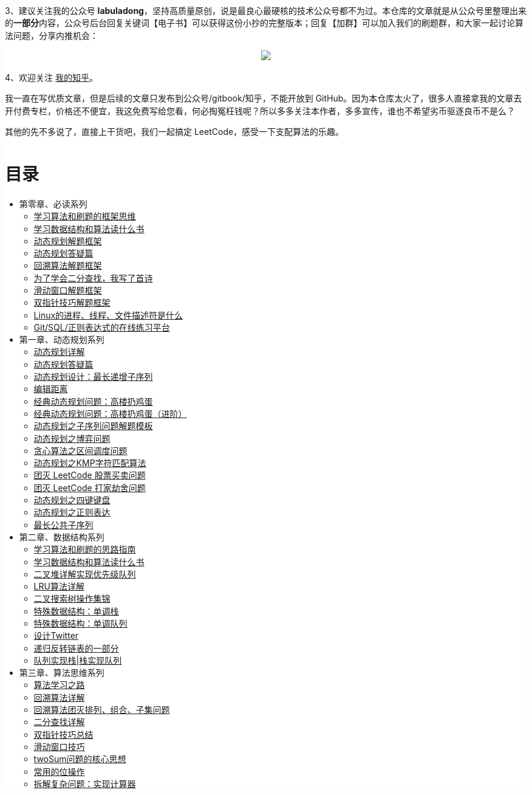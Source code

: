 3、建议关注我的公众号 **labuladong**，坚持高质量原创，说是最良心最硬核的技术公众号都不为过。本仓库的文章就是从公众号里整理出来的**一部分**内容，公众号后台回复关键词【电子书】可以获得这份小抄的完整版本；回复【加群】可以加入我们的刷题群，和大家一起讨论算法问题，分享内推机会：

<p align='center'>
<img src="https://gitee.com/labuladong/pictures/raw/master/qrcode.jpg" width = "200" />
</p>

4、欢迎关注 [我的知乎](https://www.zhihu.com/people/labuladong)。

我一直在写优质文章，但是后续的文章只发布到公众号/gitbook/知乎，不能开放到 GitHub。因为本仓库太火了，很多人直接拿我的文章去开付费专栏，价格还不便宜，我这免费写给您看，何必掏冤枉钱呢？所以多多关注本作者，多多宣传，谁也不希望劣币驱逐良币不是么？

其他的先不多说了，直接上干货吧，我们一起搞定 LeetCode，感受一下支配算法的乐趣。

# 目录

* 第零章、必读系列
  * [学习算法和刷题的框架思维](算法思维系列/学习数据结构和算法的高效方法.md)
  * [学习数据结构和算法读什么书](算法思维系列/为什么推荐算法4.md)
  * [动态规划解题框架](动态规划系列/动态规划详解进阶.md)
  * [动态规划答疑篇](动态规划系列/最优子结构.md)
  * [回溯算法解题框架](算法思维系列/回溯算法详解修订版.md)
  * [为了学会二分查找，我写了首诗](算法思维系列/二分查找详解.md)
  * [滑动窗口解题框架](算法思维系列/滑动窗口技巧.md)
  * [双指针技巧解题框架](算法思维系列/双指针技巧.md)
  * [Linux的进程、线程、文件描述符是什么](技术/linux进程.md)
  * [Git/SQL/正则表达式的在线练习平台](技术/在线练习平台.md)
* 第一章、动态规划系列
  * [动态规划详解](动态规划系列/动态规划详解进阶.md)
  * [动态规划答疑篇](动态规划系列/最优子结构.md)
  * [动态规划设计：最长递增子序列](动态规划系列/动态规划设计：最长递增子序列.md)
  * [编辑距离](动态规划系列/编辑距离.md)
  * [经典动态规划问题：高楼扔鸡蛋](动态规划系列/高楼扔鸡蛋问题.md)
  * [经典动态规划问题：高楼扔鸡蛋（进阶）](动态规划系列/高楼扔鸡蛋进阶.md)
  * [动态规划之子序列问题解题模板](动态规划系列/子序列问题模板.md)
  * [动态规划之博弈问题](动态规划系列/动态规划之博弈问题.md)
  * [贪心算法之区间调度问题](动态规划系列/贪心算法之区间调度问题.md)
  * [动态规划之KMP字符匹配算法](动态规划系列/动态规划之KMP字符匹配算法.md)
  * [团灭 LeetCode 股票买卖问题](动态规划系列/团灭股票问题.md)
  * [团灭 LeetCode 打家劫舍问题](动态规划系列/抢房子.md)
  * [动态规划之四键键盘](动态规划系列/动态规划之四键键盘.md)
  * [动态规划之正则表达](动态规划系列/动态规划之正则表达.md)
  * [最长公共子序列](动态规划系列/最长公共子序列.md)
* 第二章、数据结构系列
  * [学习算法和刷题的思路指南](算法思维系列/学习数据结构和算法的高效方法.md)
  * [学习数据结构和算法读什么书](算法思维系列/为什么推荐算法4.md)
  * [二叉堆详解实现优先级队列](数据结构系列/二叉堆详解实现优先级队列.md)
  * [LRU算法详解](高频面试系列/LRU算法.md)
  * [二叉搜索树操作集锦](数据结构系列/二叉搜索树操作集锦.md)
  * [特殊数据结构：单调栈](数据结构系列/单调栈.md)
  * [特殊数据结构：单调队列](数据结构系列/单调队列.md)
  * [设计Twitter](数据结构系列/设计Twitter.md)
  * [递归反转链表的一部分](数据结构系列/递归反转链表的一部分.md)
  * [队列实现栈\|栈实现队列](数据结构系列/队列实现栈栈实现队列.md)
* 第三章、算法思维系列
  * [算法学习之路](算法思维系列/算法学习之路.md)
  * [回溯算法详解](算法思维系列/回溯算法详解修订版.md)
  * [回溯算法团灭排列、组合、子集问题](高频面试系列/子集排列组合.md)
  * [二分查找详解](算法思维系列/二分查找详解.md)
  * [双指针技巧总结](算法思维系列/双指针技巧.md)
  * [滑动窗口技巧](算法思维系列/滑动窗口技巧.md)
  * [twoSum问题的核心思想](算法思维系列/twoSum问题的核心思想.md)
  * [常用的位操作](算法思维系列/常用的位操作.md)
  * [拆解复杂问题：实现计算器](数据结构系列/实现计算器.md)